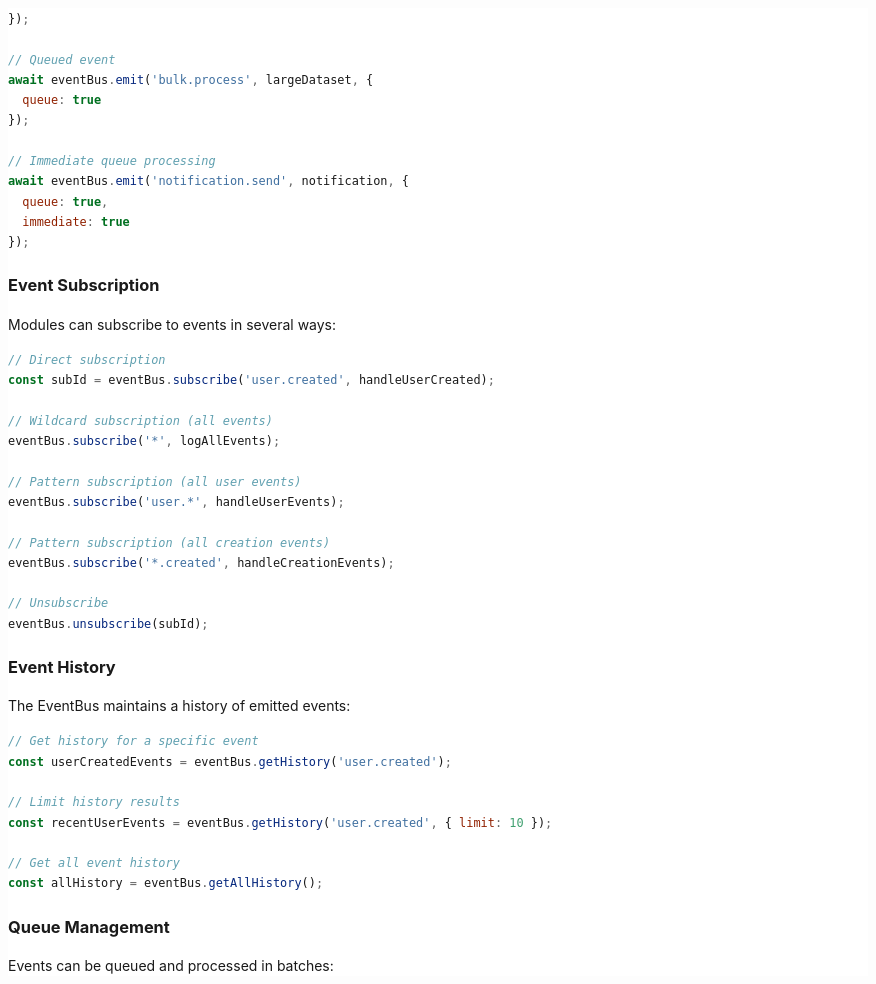 ```javascript
});

// Queued event
await eventBus.emit('bulk.process', largeDataset, {
  queue: true
});

// Immediate queue processing
await eventBus.emit('notification.send', notification, {
  queue: true,
  immediate: true
});
```

### Event Subscription

Modules can subscribe to events in several ways:

```javascript
// Direct subscription
const subId = eventBus.subscribe('user.created', handleUserCreated);

// Wildcard subscription (all events)
eventBus.subscribe('*', logAllEvents);

// Pattern subscription (all user events)
eventBus.subscribe('user.*', handleUserEvents);

// Pattern subscription (all creation events)
eventBus.subscribe('*.created', handleCreationEvents);

// Unsubscribe
eventBus.unsubscribe(subId);
```

### Event History

The EventBus maintains a history of emitted events:

```javascript
// Get history for a specific event
const userCreatedEvents = eventBus.getHistory('user.created');

// Limit history results
const recentUserEvents = eventBus.getHistory('user.created', { limit: 10 });

// Get all event history
const allHistory = eventBus.getAllHistory();
```

### Queue Management

Events can be queued and processed in batches:
